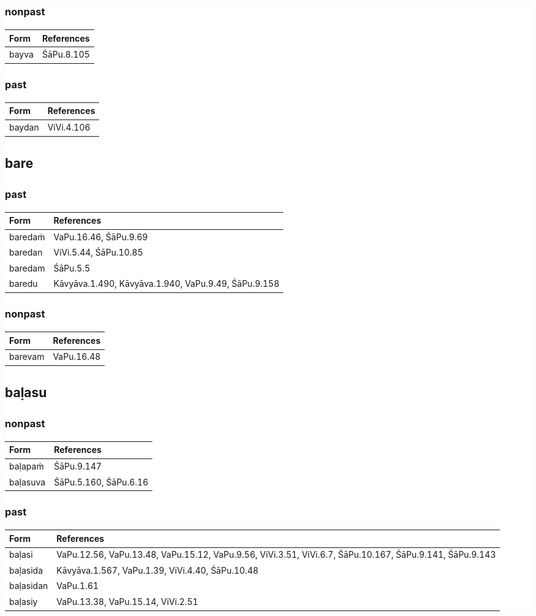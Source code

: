 ### nonpast

| Form | References |
| :--- | :---       |
|bayva|ŚāPu.8.105|
### past

| Form | References |
| :--- | :---       |
|baydan|ViVi.4.106|

## bare

### past

| Form | References |
| :--- | :---       |
|baredaṁ|VaPu.16.46, ŚāPu.9.69|
|baredan|ViVi.5.44, ŚāPu.10.85|
|baredam|ŚāPu.5.5|
|baredu|Kāvyāva.1.490, Kāvyāva.1.940, VaPu.9.49, ŚāPu.9.158|
### nonpast

| Form | References |
| :--- | :---       |
|barevam|VaPu.16.48|

## baḷasu

### nonpast

| Form | References |
| :--- | :---       |
|baḷapaṁ|ŚāPu.9.147|
|baḷasuva|ŚāPu.5.160, ŚāPu.6.16|
### past

| Form | References |
| :--- | :---       |
|baḷasi|VaPu.12.56, VaPu.13.48, VaPu.15.12, VaPu.9.56, ViVi.3.51, ViVi.6.7, ŚāPu.10.167, ŚāPu.9.141, ŚāPu.9.143|
|baḷasida|Kāvyāva.1.567, VaPu.1.39, ViVi.4.40, ŚāPu.10.48|
|baḷasidan|VaPu.1.61|
|baḷasiy|VaPu.13.38, VaPu.15.14, ViVi.2.51|
